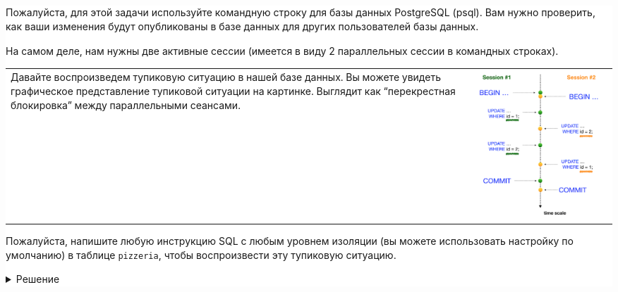 Пожалуйста, для этой задачи используйте командную строку для базы данных PostgreSQL (psql). Вам нужно проверить, как ваши изменения будут опубликованы в базе данных для других пользователей базы данных. 

На самом деле, нам нужны две активные сессии (имеется в виду 2 параллельных сессии в командных строках). 


|  |  |
| ------ | ------ |
| Давайте воспроизведем тупиковую ситуацию в нашей базе данных. Вы можете увидеть графическое представление тупиковой ситуации на картинке. Выглядит как “перекрестная блокировка” между параллельными сеансами. | ![D08_12](misc/images/D08_12.png) |


Пожалуйста, напишите любую инструкцию SQL с любым уровнем изоляции (вы можете использовать настройку по умолчанию) в таблице `pizzeria`, чтобы воспроизвести эту тупиковую ситуацию.

<details><summary>Решение</summary></details>
